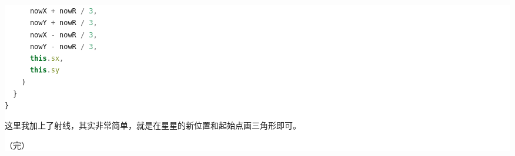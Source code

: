 ```javascript
      nowX + nowR / 3,
      nowY + nowR / 3,
      nowX - nowR / 3,
      nowY - nowR / 3,
      this.sx,
      this.sy
    )
  }
}
```

这里我加上了射线，其实非常简单，就是在星星的新位置和起始点画三角形即可。

（完）
